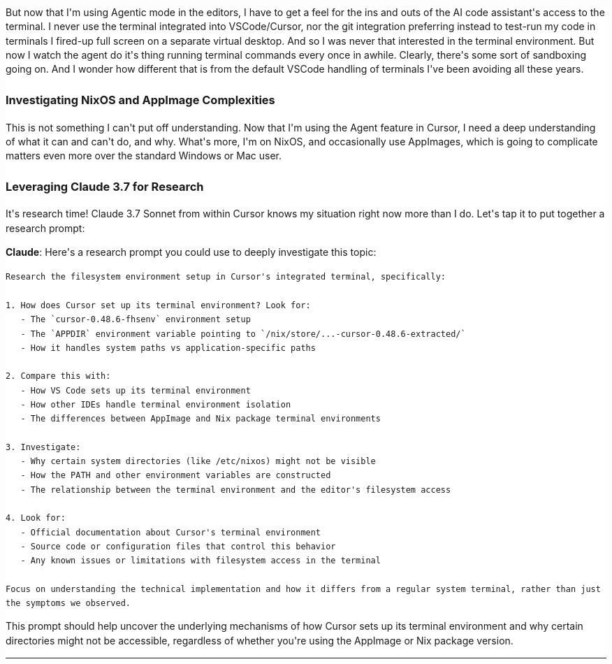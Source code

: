 But now that I'm using Agentic mode in the editors, I have to get a feel for the
ins and outs of the AI code assistant's access to the terminal. I never use the
terminal integrated into VSCode/Cursor, nor the git integration preferring
instead to test-run my code in terminals I fired-up full screen on a separate
virtual desktop. And so I was never that interested in the terminal environment.
But now I watch the agent do it's thing running terminal commands every once in
awhile. Clearly, there's some sort of sandboxing going on. And I wonder how
different that is from the default VSCode handling of terminals I've been
avoiding all these years.

### Investigating NixOS and AppImage Complexities

This is not something I can't put off understanding. Now that I'm using the
Agent feature in Cursor, I need a deep understanding of what it can and can't
do, and why. What's more, I'm on NixOS, and occasionally use AppImages, which is
going to complicate matters even more over the standard Windows or Mac user.

### Leveraging Claude 3.7 for Research

It's research time! Claude 3.7 Sonnet from within Cursor knows my situation
right now more than I do. Let's tap it to put together a research prompt:

**Claude**: Here's a research prompt you could use to deeply investigate this topic:

```
Research the filesystem environment setup in Cursor's integrated terminal, specifically:

1. How does Cursor set up its terminal environment? Look for:
   - The `cursor-0.48.6-fhsenv` environment setup
   - The `APPDIR` environment variable pointing to `/nix/store/...-cursor-0.48.6-extracted/`
   - How it handles system paths vs application-specific paths

2. Compare this with:
   - How VS Code sets up its terminal environment
   - How other IDEs handle terminal environment isolation
   - The differences between AppImage and Nix package terminal environments

3. Investigate:
   - Why certain system directories (like /etc/nixos) might not be visible
   - How the PATH and other environment variables are constructed
   - The relationship between the terminal environment and the editor's filesystem access

4. Look for:
   - Official documentation about Cursor's terminal environment
   - Source code or configuration files that control this behavior
   - Any known issues or limitations with filesystem access in the terminal

Focus on understanding the technical implementation and how it differs from a regular system terminal, rather than just the symptoms we observed.
```

This prompt should help uncover the underlying mechanisms of how Cursor sets up its terminal environment and why certain directories might not be accessible, regardless of whether you're using the AppImage or Nix package version.

---